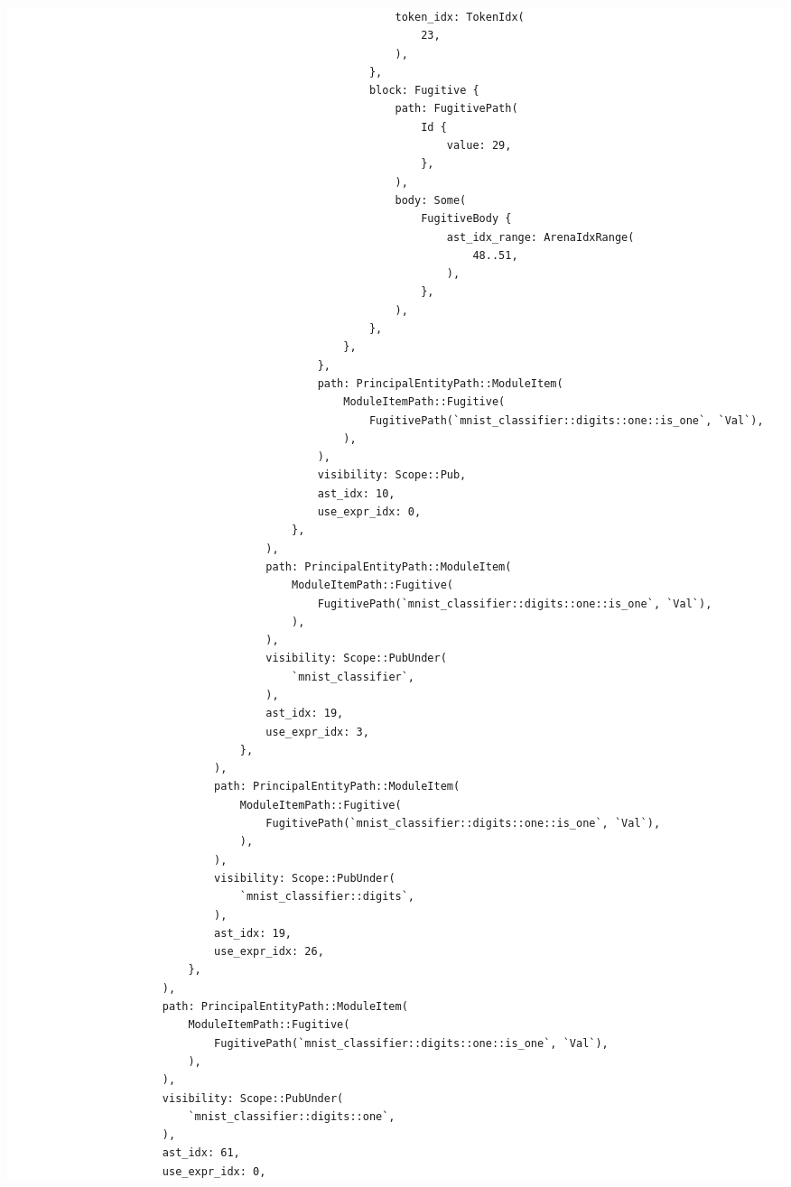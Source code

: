                                                                 token_idx: TokenIdx(
                                                                    23,
                                                                ),
                                                            },
                                                            block: Fugitive {
                                                                path: FugitivePath(
                                                                    Id {
                                                                        value: 29,
                                                                    },
                                                                ),
                                                                body: Some(
                                                                    FugitiveBody {
                                                                        ast_idx_range: ArenaIdxRange(
                                                                            48..51,
                                                                        ),
                                                                    },
                                                                ),
                                                            },
                                                        },
                                                    },
                                                    path: PrincipalEntityPath::ModuleItem(
                                                        ModuleItemPath::Fugitive(
                                                            FugitivePath(`mnist_classifier::digits::one::is_one`, `Val`),
                                                        ),
                                                    ),
                                                    visibility: Scope::Pub,
                                                    ast_idx: 10,
                                                    use_expr_idx: 0,
                                                },
                                            ),
                                            path: PrincipalEntityPath::ModuleItem(
                                                ModuleItemPath::Fugitive(
                                                    FugitivePath(`mnist_classifier::digits::one::is_one`, `Val`),
                                                ),
                                            ),
                                            visibility: Scope::PubUnder(
                                                `mnist_classifier`,
                                            ),
                                            ast_idx: 19,
                                            use_expr_idx: 3,
                                        },
                                    ),
                                    path: PrincipalEntityPath::ModuleItem(
                                        ModuleItemPath::Fugitive(
                                            FugitivePath(`mnist_classifier::digits::one::is_one`, `Val`),
                                        ),
                                    ),
                                    visibility: Scope::PubUnder(
                                        `mnist_classifier::digits`,
                                    ),
                                    ast_idx: 19,
                                    use_expr_idx: 26,
                                },
                            ),
                            path: PrincipalEntityPath::ModuleItem(
                                ModuleItemPath::Fugitive(
                                    FugitivePath(`mnist_classifier::digits::one::is_one`, `Val`),
                                ),
                            ),
                            visibility: Scope::PubUnder(
                                `mnist_classifier::digits::one`,
                            ),
                            ast_idx: 61,
                            use_expr_idx: 0,